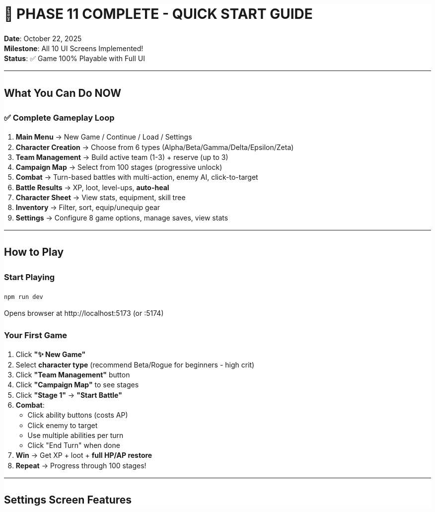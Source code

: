 # 🎉 PHASE 11 COMPLETE - QUICK START GUIDE

**Date**: October 22, 2025  
**Milestone**: All 10 UI Screens Implemented!  
**Status**: ✅ Game 100% Playable with Full UI

---

## What You Can Do NOW

### ✅ Complete Gameplay Loop
1. **Main Menu** → New Game / Continue / Load / Settings
2. **Character Creation** → Choose from 6 types (Alpha/Beta/Gamma/Delta/Epsilon/Zeta)
3. **Team Management** → Build active team (1-3) + reserve (up to 3)
4. **Campaign Map** → Select from 100 stages (progressive unlock)
5. **Combat** → Turn-based battles with multi-action, enemy AI, click-to-target
6. **Battle Results** → XP, loot, level-ups, **auto-heal**
7. **Character Sheet** → View stats, equipment, skill tree
8. **Inventory** → Filter, sort, equip/unequip gear
9. **Settings** → Configure 8 game options, manage saves, view stats

---

## How to Play

### Start Playing
```bash
npm run dev
```
Opens browser at http://localhost:5173 (or :5174)

### Your First Game
1. Click **"✨ New Game"**
2. Select **character type** (recommend Beta/Rogue for beginners - high crit)
3. Click **"Team Management"** button
4. Click **"Campaign Map"** to see stages
5. Click **"Stage 1"** → **"Start Battle"**
6. **Combat**:
   - Click ability buttons (costs AP)
   - Click enemy to target
   - Use multiple abilities per turn
   - Click "End Turn" when done
7. **Win** → Get XP + loot + **full HP/AP restore**
8. **Repeat** → Progress through 100 stages!

---

## Settings Screen Features
